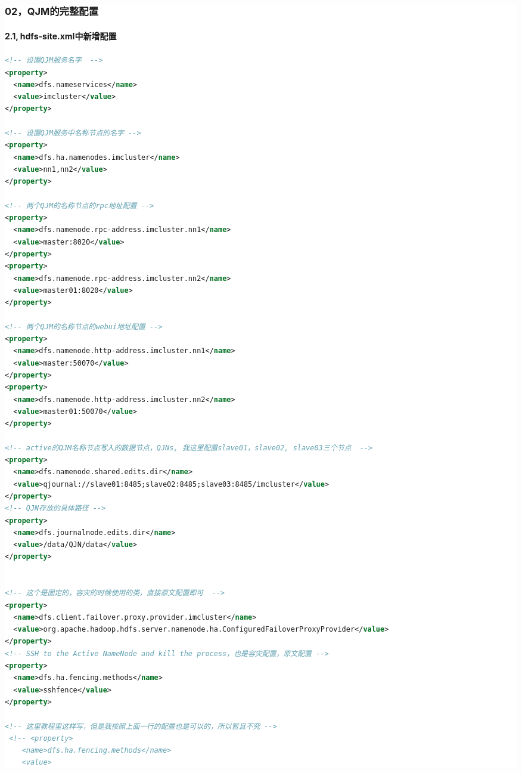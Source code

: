 ### 02，QJM的完整配置

#### 2.1, hdfs-site.xml中新增配置

```xml
<!-- 设置QJM服务名字  -->
<property>
  <name>dfs.nameservices</name>
  <value>imcluster</value>
</property>

<!-- 设置QJM服务中名称节点的名字 -->
<property>
  <name>dfs.ha.namenodes.imcluster</name>
  <value>nn1,nn2</value>
</property>

<!-- 两个QJM的名称节点的rpc地址配置 -->
<property>
  <name>dfs.namenode.rpc-address.imcluster.nn1</name>
  <value>master:8020</value>
</property>
<property>
  <name>dfs.namenode.rpc-address.imcluster.nn2</name>
  <value>master01:8020</value>
</property>

<!-- 两个QJM的名称节点的webui地址配置 -->
<property>
  <name>dfs.namenode.http-address.imcluster.nn1</name>
  <value>master:50070</value>
</property>
<property>
  <name>dfs.namenode.http-address.imcluster.nn2</name>
  <value>master01:50070</value>
</property>

<!-- active的QJM名称节点写入的数据节点，QJNs, 我这里配置slave01，slave02, slave03三个节点  -->
<property>
  <name>dfs.namenode.shared.edits.dir</name>
  <value>qjournal://slave01:8485;slave02:8485;slave03:8485/imcluster</value>
</property>
<!-- QJN存放的具体路径 -->
<property>
  <name>dfs.journalnode.edits.dir</name>
  <value>/data/QJN/data</value>
</property>


<!-- 这个是固定的，容灾的时候使用的类，直接原文配置即可  -->
<property>
  <name>dfs.client.failover.proxy.provider.imcluster</name>
  <value>org.apache.hadoop.hdfs.server.namenode.ha.ConfiguredFailoverProxyProvider</value>
</property>
<!-- SSH to the Active NameNode and kill the process，也是容灾配置，原文配置 -->
<property>
  <name>dfs.ha.fencing.methods</name>
  <value>sshfence</value>
</property>

<!-- 这里教程里这样写，但是我按照上面一行的配置也是可以的，所以暂且不究 -->
 <!-- <property>
	<name>dfs.ha.fencing.methods</name>
	<value>
```